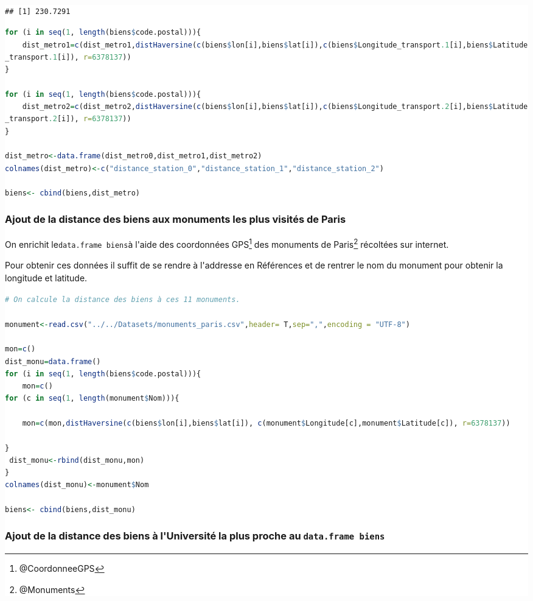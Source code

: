 ```
## [1] 230.7291
```

```r
for (i in seq(1, length(biens$code.postal))){
    dist_metro1=c(dist_metro1,distHaversine(c(biens$lon[i],biens$lat[i]),c(biens$Longitude_transport.1[i],biens$Latitude_transport.1[i]), r=6378137))
}

for (i in seq(1, length(biens$code.postal))){
    dist_metro2=c(dist_metro2,distHaversine(c(biens$lon[i],biens$lat[i]),c(biens$Longitude_transport.2[i],biens$Latitude_transport.2[i]), r=6378137))
}

dist_metro<-data.frame(dist_metro0,dist_metro1,dist_metro2)
colnames(dist_metro)<-c("distance_station_0","distance_station_1","distance_station_2")

biens<- cbind(biens,dist_metro)
```

### Ajout de la distance des biens aux monuments les plus visités de Paris 

On enrichit le```data.frame biens```à l'aide des coordonnées GPS[^1.2] des monuments de Paris[^1.3] récoltées sur internet.

[^1.2]: @CoordonneeGPS
[^1.3]: @Monuments

Pour obtenir ces données il suffit de se rendre à l'addresse en Références et de rentrer le nom du monument pour obtenir la longitude et latitude.


```r
# On calcule la distance des biens à ces 11 monuments.

monument<-read.csv("../../Datasets/monuments_paris.csv",header= T,sep=",",encoding = "UTF-8")

mon=c()
dist_monu=data.frame()
for (i in seq(1, length(biens$code.postal))){
    mon=c()
for (c in seq(1, length(monument$Nom))){
  
    mon=c(mon,distHaversine(c(biens$lon[i],biens$lat[i]), c(monument$Longitude[c],monument$Latitude[c]), r=6378137))
  
}
 dist_monu<-rbind(dist_monu,mon)
}
colnames(dist_monu)<-monument$Nom

biens<- cbind(biens,dist_monu)
```

### Ajout de la distance des biens à l'Université la plus proche au ```data.frame biens```


[^1]: @PAP
[^1.4]: @UDP
